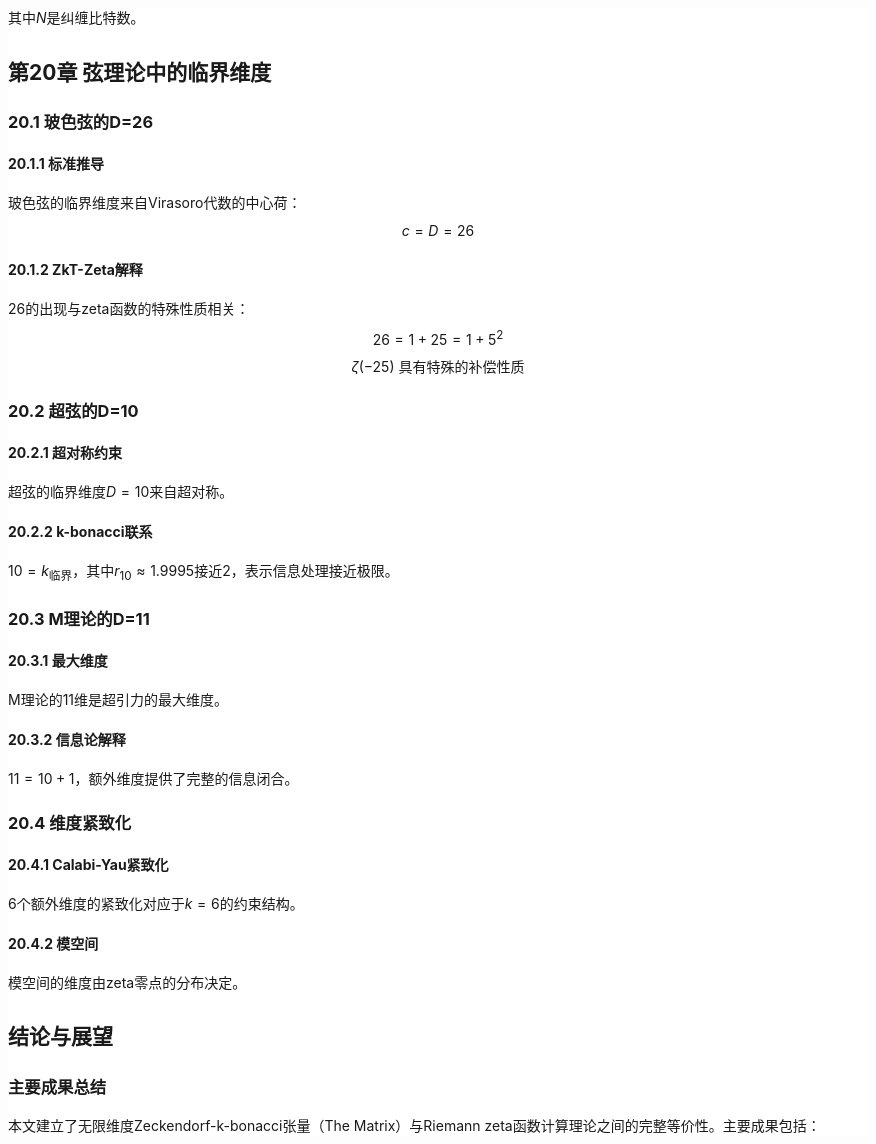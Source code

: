 其中$N$是纠缠比特数。

## 第20章 弦理论中的临界维度

### 20.1 玻色弦的D=26

#### 20.1.1 标准推导

玻色弦的临界维度来自Virasoro代数的中心荷：
$$c = D = 26$$

#### 20.1.2 ZkT-Zeta解释

26的出现与zeta函数的特殊性质相关：
$$26 = 1 + 25 = 1 + 5^2$$
$$\zeta(-25) \text{ 具有特殊的补偿性质}$$

### 20.2 超弦的D=10

#### 20.2.1 超对称约束

超弦的临界维度$D=10$来自超对称。

#### 20.2.2 k-bonacci联系

$10 = k_{\text{临界}}$，其中$r_{10} \approx 1.9995$接近2，表示信息处理接近极限。

### 20.3 M理论的D=11

#### 20.3.1 最大维度

M理论的11维是超引力的最大维度。

#### 20.3.2 信息论解释

$11 = 10 + 1$，额外维度提供了完整的信息闭合。

### 20.4 维度紧致化

#### 20.4.1 Calabi-Yau紧致化

6个额外维度的紧致化对应于$k=6$的约束结构。

#### 20.4.2 模空间

模空间的维度由zeta零点的分布决定。

## 结论与展望

### 主要成果总结

本文建立了无限维度Zeckendorf-k-bonacci张量（The Matrix）与Riemann zeta函数计算理论之间的完整等价性。主要成果包括：
